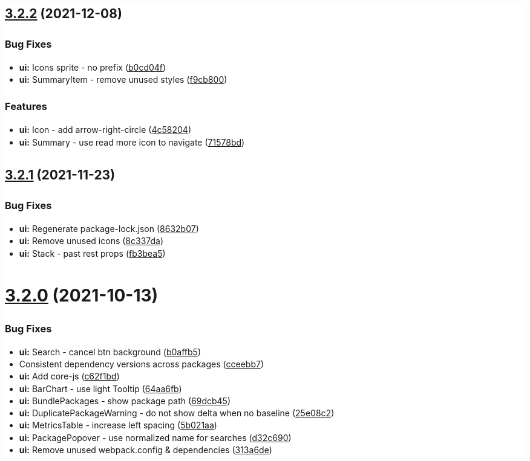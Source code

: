 



## [3.2.2](https://github.com/relative-ci/bundle-stats/compare/v3.2.1...v3.2.2) (2021-12-08)


### Bug Fixes

* **ui:** Icons sprite - no prefix ([b0cd04f](https://github.com/relative-ci/bundle-stats/commit/b0cd04f7f11b9a76cc98d6edf0b306ba2d89ea1b))
* **ui:** SummaryItem - remove unused styles ([f9cb800](https://github.com/relative-ci/bundle-stats/commit/f9cb800515aa943b6e932f056fbd8a8887b00791))


### Features

* **ui:** Icon - add arrow-right-circle ([4c58204](https://github.com/relative-ci/bundle-stats/commit/4c582045fb4aa25c717204a8eafb562679266583))
* **ui:** Summary - use read more icon to navigate ([71578bd](https://github.com/relative-ci/bundle-stats/commit/71578bd0679504d7290087368ce592e8ad81036e))





## [3.2.1](https://github.com/relative-ci/bundle-stats/compare/v3.2.0...v3.2.1) (2021-11-23)


### Bug Fixes

* **ui:** Regenerate package-lock.json ([8632b07](https://github.com/relative-ci/bundle-stats/commit/8632b072ffc240a1961056c08c165fbf1d986fc8))
* **ui:** Remove unused icons ([8c337da](https://github.com/relative-ci/bundle-stats/commit/8c337da68a9628d9ef4c9d27f11747b0bc548f29))
* **ui:** Stack - past rest props ([fb3bea5](https://github.com/relative-ci/bundle-stats/commit/fb3bea55941aeb7cf3b6aa0dc43c33d40e0cfca2))





# [3.2.0](https://github.com/relative-ci/bundle-stats/compare/v3.1.3...v3.2.0) (2021-10-13)


### Bug Fixes

* **ui:** Search - cancel btn background ([b0affb5](https://github.com/relative-ci/bundle-stats/commit/b0affb5ef8bdb9bb719df38e4fd8a9f6fc7ff50f))
* Consistent dependency versions across packages ([cceebb7](https://github.com/relative-ci/bundle-stats/commit/cceebb7724670a7c40c156c395449fc65d183690))
* **ui:** Add core-js ([c62f1bd](https://github.com/relative-ci/bundle-stats/commit/c62f1bd9b298506022aaa4f70c8291dda46ddfe6))
* **ui:** BarChart - use light Tooltip ([64aa6fb](https://github.com/relative-ci/bundle-stats/commit/64aa6fb6ec00593ce43a6b8e55f26de897aef6ea))
* **ui:** BundlePackages - show package path ([69dcb45](https://github.com/relative-ci/bundle-stats/commit/69dcb450335cce214b769862792c5a403d45dd66))
* **ui:** DuplicatePackageWarning - do not show delta when no baseline ([25e08c2](https://github.com/relative-ci/bundle-stats/commit/25e08c2295b375ad7ec9e723e43ddc813eea2c8c))
* **ui:** MetricsTable - increase left spacing ([5b021aa](https://github.com/relative-ci/bundle-stats/commit/5b021aa3c6ae331a4126587e299dbac9c5df7961))
* **ui:** PackagePopover - use normalized name for searches ([d32c690](https://github.com/relative-ci/bundle-stats/commit/d32c690c370612479cf6a5f1f589ffd1c77afbb0))
* **ui:** Remove unused webpack.config & dependencies ([313a6de](https://github.com/relative-ci/bundle-stats/commit/313a6de350d3752aa053f027bbba32053ea8a1f3))